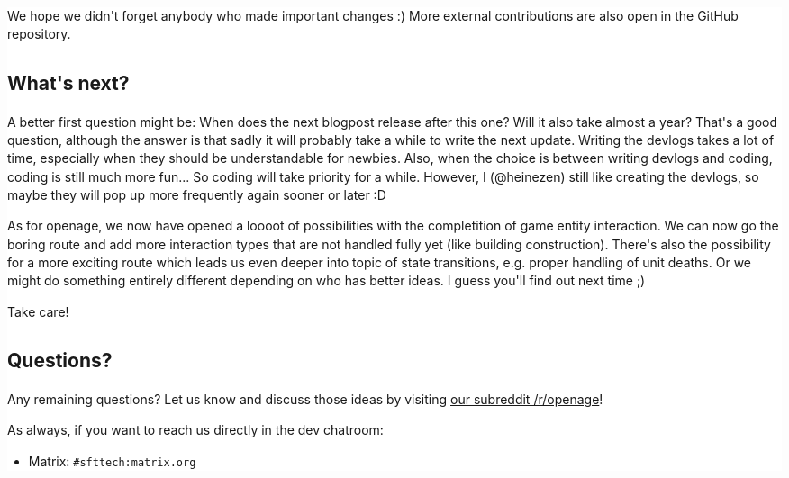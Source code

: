 We hope we didn't forget anybody who made important changes :) More external contributions are also open
in the GitHub repository.

## What's next?

A better first question might be: When does the next blogpost release after this one? Will it also
take almost a year? That's a good question, although the answer is that sadly it will probably take a
while to write the next update. Writing the devlogs takes a lot of time, especially when they
should be understandable for newbies. Also, when the choice is between writing devlogs and coding,
coding is still much more fun... So coding will take priority for a while. However, I (@heinezen)
still like creating the devlogs, so maybe they will pop up more frequently again sooner or later :D

As for openage, we now have opened a loooot of possibilities with the completition of game entity
interaction. We can now go the boring route and add more interaction types that are not handled
fully yet (like building construction). There's also the possibility for a more exciting route
which leads us even deeper into topic of state transitions, e.g. proper handling of unit deaths.
Or we might do something entirely different depending on who has better ideas. I guess you'll find out
next time ;)

Take care!

## Questions?

Any remaining questions? Let us know and discuss those ideas by visiting [our subreddit /r/openage](https://reddit.com/r/openage)!

As always, if you want to reach us directly in the dev chatroom:

* Matrix: `#sfttech:matrix.org`
